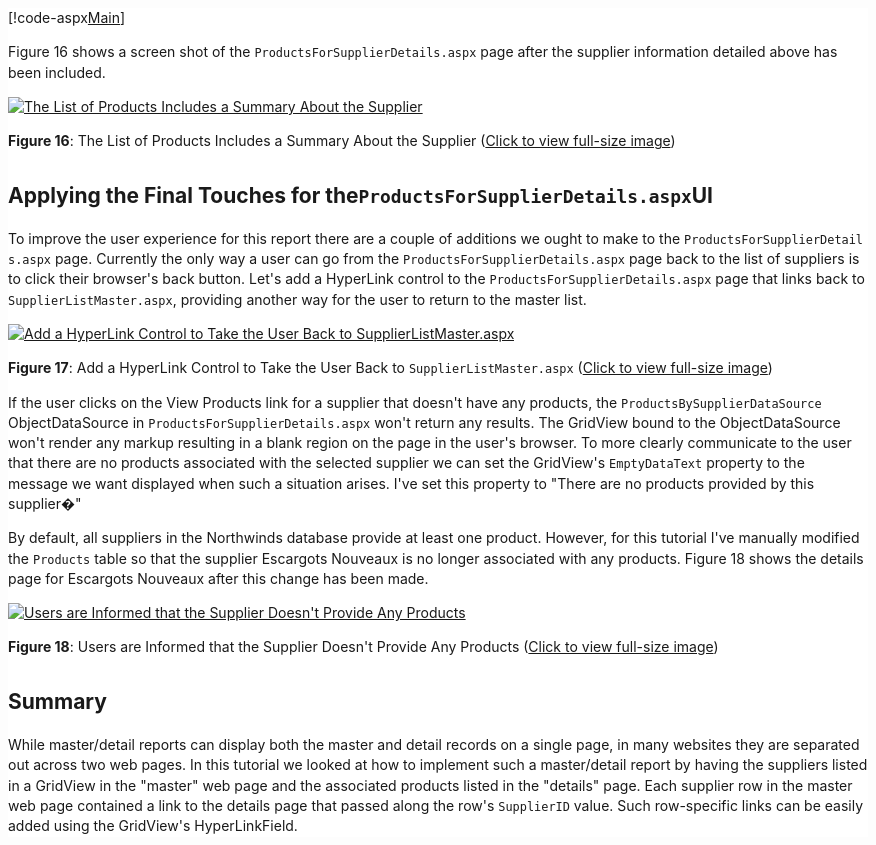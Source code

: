 
[!code-aspx[Main](master-detail-filtering-across-two-pages-vb/samples/sample3.aspx)]

Figure 16 shows a screen shot of the `ProductsForSupplierDetails.aspx` page after the supplier information detailed above has been included.


[![The List of Products Includes a Summary About the Supplier](master-detail-filtering-across-two-pages-vb/_static/image45.png)](master-detail-filtering-across-two-pages-vb/_static/image44.png)

**Figure 16**: The List of Products Includes a Summary About the Supplier ([Click to view full-size image](master-detail-filtering-across-two-pages-vb/_static/image46.png))


## Applying the Final Touches for the`ProductsForSupplierDetails.aspx`UI

To improve the user experience for this report there are a couple of additions we ought to make to the `ProductsForSupplierDetails.aspx` page. Currently the only way a user can go from the `ProductsForSupplierDetails.aspx` page back to the list of suppliers is to click their browser's back button. Let's add a HyperLink control to the `ProductsForSupplierDetails.aspx` page that links back to `SupplierListMaster.aspx`, providing another way for the user to return to the master list.


[![Add a HyperLink Control to Take the User Back to SupplierListMaster.aspx](master-detail-filtering-across-two-pages-vb/_static/image48.png)](master-detail-filtering-across-two-pages-vb/_static/image47.png)

**Figure 17**: Add a HyperLink Control to Take the User Back to `SupplierListMaster.aspx` ([Click to view full-size image](master-detail-filtering-across-two-pages-vb/_static/image49.png))


If the user clicks on the View Products link for a supplier that doesn't have any products, the `ProductsBySupplierDataSource` ObjectDataSource in `ProductsForSupplierDetails.aspx` won't return any results. The GridView bound to the ObjectDataSource won't render any markup resulting in a blank region on the page in the user's browser. To more clearly communicate to the user that there are no products associated with the selected supplier we can set the GridView's `EmptyDataText` property to the message we want displayed when such a situation arises. I've set this property to "There are no products provided by this supplier�"

By default, all suppliers in the Northwinds database provide at least one product. However, for this tutorial I've manually modified the `Products` table so that the supplier Escargots Nouveaux is no longer associated with any products. Figure 18 shows the details page for Escargots Nouveaux after this change has been made.


[![Users are Informed that the Supplier Doesn't Provide Any Products](master-detail-filtering-across-two-pages-vb/_static/image51.png)](master-detail-filtering-across-two-pages-vb/_static/image50.png)

**Figure 18**: Users are Informed that the Supplier Doesn't Provide Any Products ([Click to view full-size image](master-detail-filtering-across-two-pages-vb/_static/image52.png))


## Summary

While master/detail reports can display both the master and detail records on a single page, in many websites they are separated out across two web pages. In this tutorial we looked at how to implement such a master/detail report by having the suppliers listed in a GridView in the "master" web page and the associated products listed in the "details" page. Each supplier row in the master web page contained a link to the details page that passed along the row's `SupplierID` value. Such row-specific links can be easily added using the GridView's HyperLinkField.
